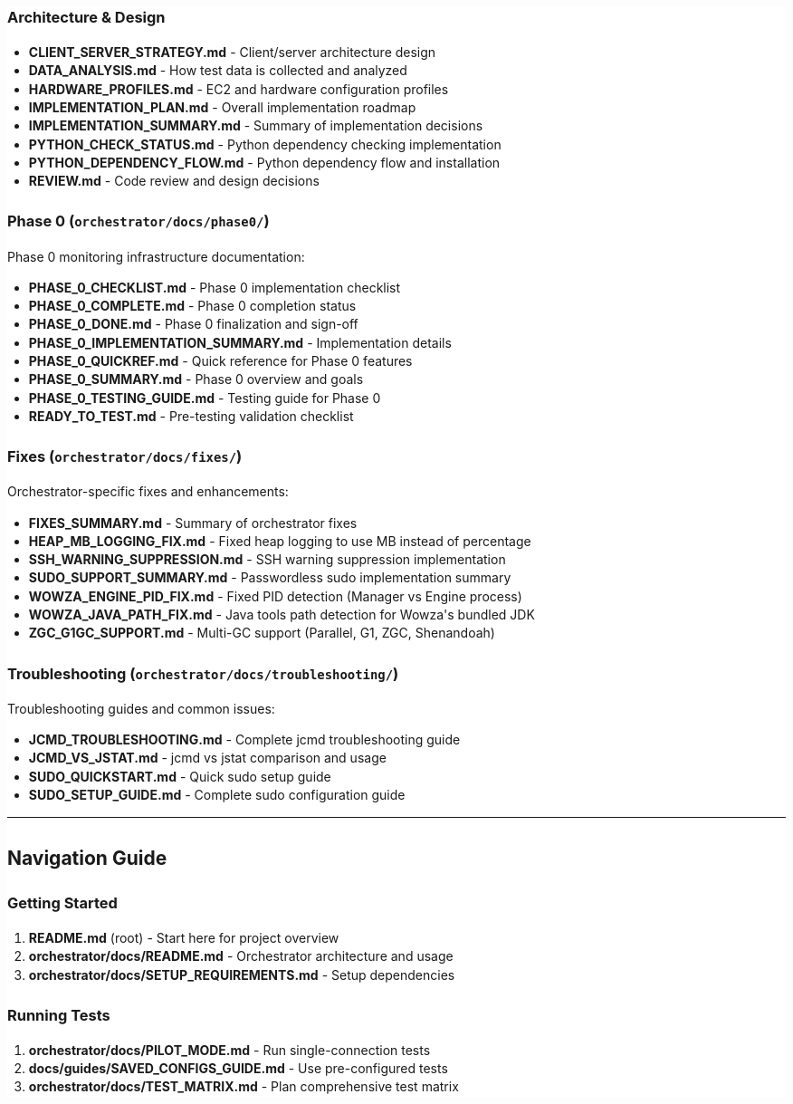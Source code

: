 ### Architecture & Design
- **CLIENT_SERVER_STRATEGY.md** - Client/server architecture design
- **DATA_ANALYSIS.md** - How test data is collected and analyzed
- **HARDWARE_PROFILES.md** - EC2 and hardware configuration profiles
- **IMPLEMENTATION_PLAN.md** - Overall implementation roadmap
- **IMPLEMENTATION_SUMMARY.md** - Summary of implementation decisions
- **PYTHON_CHECK_STATUS.md** - Python dependency checking implementation
- **PYTHON_DEPENDENCY_FLOW.md** - Python dependency flow and installation
- **REVIEW.md** - Code review and design decisions

### Phase 0 (`orchestrator/docs/phase0/`)
Phase 0 monitoring infrastructure documentation:
- **PHASE_0_CHECKLIST.md** - Phase 0 implementation checklist
- **PHASE_0_COMPLETE.md** - Phase 0 completion status
- **PHASE_0_DONE.md** - Phase 0 finalization and sign-off
- **PHASE_0_IMPLEMENTATION_SUMMARY.md** - Implementation details
- **PHASE_0_QUICKREF.md** - Quick reference for Phase 0 features
- **PHASE_0_SUMMARY.md** - Phase 0 overview and goals
- **PHASE_0_TESTING_GUIDE.md** - Testing guide for Phase 0
- **READY_TO_TEST.md** - Pre-testing validation checklist

### Fixes (`orchestrator/docs/fixes/`)
Orchestrator-specific fixes and enhancements:
- **FIXES_SUMMARY.md** - Summary of orchestrator fixes
- **HEAP_MB_LOGGING_FIX.md** - Fixed heap logging to use MB instead of percentage
- **SSH_WARNING_SUPPRESSION.md** - SSH warning suppression implementation
- **SUDO_SUPPORT_SUMMARY.md** - Passwordless sudo implementation summary
- **WOWZA_ENGINE_PID_FIX.md** - Fixed PID detection (Manager vs Engine process)
- **WOWZA_JAVA_PATH_FIX.md** - Java tools path detection for Wowza's bundled JDK
- **ZGC_G1GC_SUPPORT.md** - Multi-GC support (Parallel, G1, ZGC, Shenandoah)

### Troubleshooting (`orchestrator/docs/troubleshooting/`)
Troubleshooting guides and common issues:
- **JCMD_TROUBLESHOOTING.md** - Complete jcmd troubleshooting guide
- **JCMD_VS_JSTAT.md** - jcmd vs jstat comparison and usage
- **SUDO_QUICKSTART.md** - Quick sudo setup guide
- **SUDO_SETUP_GUIDE.md** - Complete sudo configuration guide

---

## Navigation Guide

### Getting Started
1. **README.md** (root) - Start here for project overview
2. **orchestrator/docs/README.md** - Orchestrator architecture and usage
3. **orchestrator/docs/SETUP_REQUIREMENTS.md** - Setup dependencies

### Running Tests
1. **orchestrator/docs/PILOT_MODE.md** - Run single-connection tests
2. **docs/guides/SAVED_CONFIGS_GUIDE.md** - Use pre-configured tests
3. **orchestrator/docs/TEST_MATRIX.md** - Plan comprehensive test matrix
